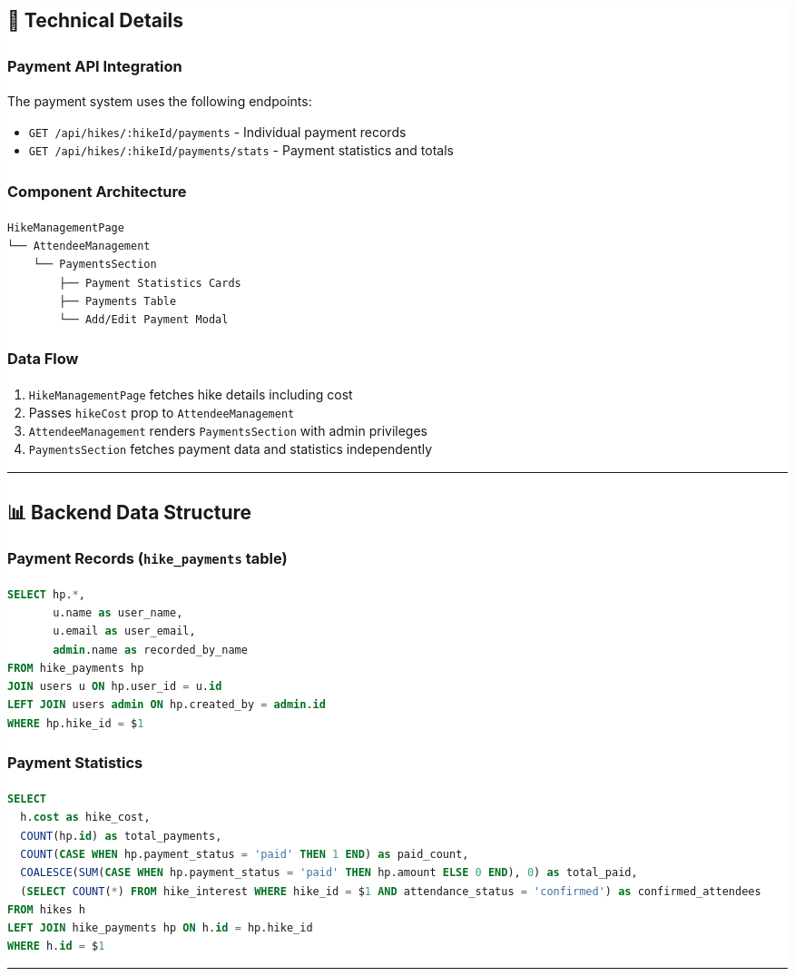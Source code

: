 
## 🔧 Technical Details

### **Payment API Integration**
The payment system uses the following endpoints:
- `GET /api/hikes/:hikeId/payments` - Individual payment records
- `GET /api/hikes/:hikeId/payments/stats` - Payment statistics and totals

### **Component Architecture**
```
HikeManagementPage
└── AttendeeManagement 
    └── PaymentsSection
        ├── Payment Statistics Cards
        ├── Payments Table
        └── Add/Edit Payment Modal
```

### **Data Flow**
1. `HikeManagementPage` fetches hike details including cost
2. Passes `hikeCost` prop to `AttendeeManagement`
3. `AttendeeManagement` renders `PaymentsSection` with admin privileges
4. `PaymentsSection` fetches payment data and statistics independently

---

## 📊 Backend Data Structure

### **Payment Records** (`hike_payments` table)
```sql
SELECT hp.*,
       u.name as user_name,
       u.email as user_email,
       admin.name as recorded_by_name
FROM hike_payments hp
JOIN users u ON hp.user_id = u.id
LEFT JOIN users admin ON hp.created_by = admin.id
WHERE hp.hike_id = $1
```

### **Payment Statistics**
```sql
SELECT
  h.cost as hike_cost,
  COUNT(hp.id) as total_payments,
  COUNT(CASE WHEN hp.payment_status = 'paid' THEN 1 END) as paid_count,
  COALESCE(SUM(CASE WHEN hp.payment_status = 'paid' THEN hp.amount ELSE 0 END), 0) as total_paid,
  (SELECT COUNT(*) FROM hike_interest WHERE hike_id = $1 AND attendance_status = 'confirmed') as confirmed_attendees
FROM hikes h
LEFT JOIN hike_payments hp ON h.id = hp.hike_id
WHERE h.id = $1
```

---